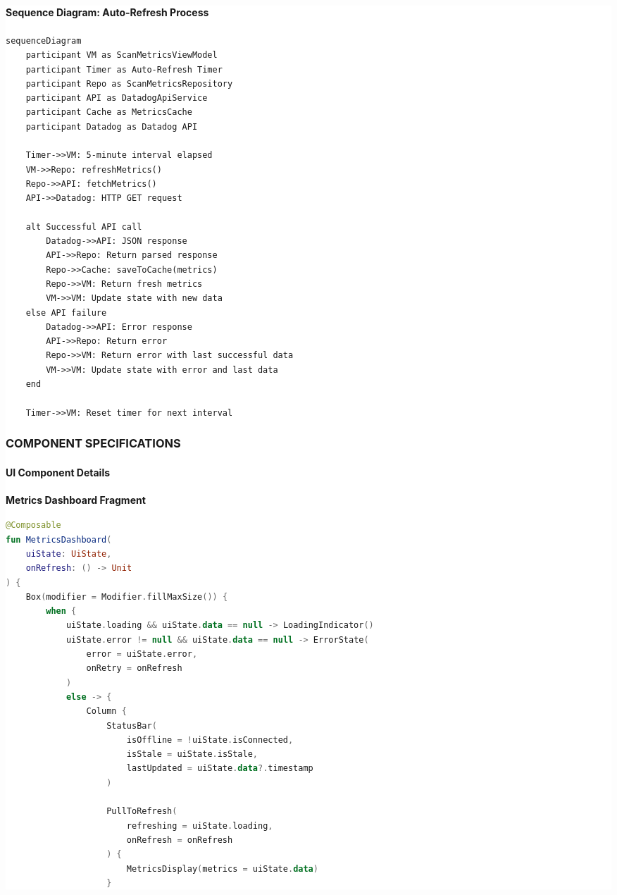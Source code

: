 #### Sequence Diagram: Auto-Refresh Process

```mermaid
sequenceDiagram
    participant VM as ScanMetricsViewModel
    participant Timer as Auto-Refresh Timer
    participant Repo as ScanMetricsRepository
    participant API as DatadogApiService
    participant Cache as MetricsCache
    participant Datadog as Datadog API
    
    Timer->>VM: 5-minute interval elapsed
    VM->>Repo: refreshMetrics()
    Repo->>API: fetchMetrics()
    API->>Datadog: HTTP GET request
    
    alt Successful API call
        Datadog->>API: JSON response
        API->>Repo: Return parsed response
        Repo->>Cache: saveToCache(metrics)
        Repo->>VM: Return fresh metrics
        VM->>VM: Update state with new data
    else API failure
        Datadog->>API: Error response
        API->>Repo: Return error
        Repo->>VM: Return error with last successful data
        VM->>VM: Update state with error and last data
    end
    
    Timer->>VM: Reset timer for next interval
```

### COMPONENT SPECIFICATIONS

#### UI Component Details

**Metrics Dashboard Fragment**

```kotlin
@Composable
fun MetricsDashboard(
    uiState: UiState,
    onRefresh: () -> Unit
) {
    Box(modifier = Modifier.fillMaxSize()) {
        when {
            uiState.loading && uiState.data == null -> LoadingIndicator()
            uiState.error != null && uiState.data == null -> ErrorState(
                error = uiState.error,
                onRetry = onRefresh
            )
            else -> {
                Column {
                    StatusBar(
                        isOffline = !uiState.isConnected,
                        isStale = uiState.isStale,
                        lastUpdated = uiState.data?.timestamp
                    )
                    
                    PullToRefresh(
                        refreshing = uiState.loading,
                        onRefresh = onRefresh
                    ) {
                        MetricsDisplay(metrics = uiState.data)
                    }
```